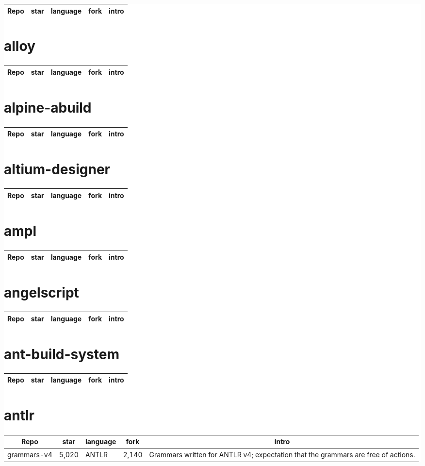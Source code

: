 Repo|star|language|fork|intro
-|-|-|-|-



# alloy

Repo|star|language|fork|intro
-|-|-|-|-



# alpine-abuild

Repo|star|language|fork|intro
-|-|-|-|-



# altium-designer

Repo|star|language|fork|intro
-|-|-|-|-



# ampl

Repo|star|language|fork|intro
-|-|-|-|-



# angelscript

Repo|star|language|fork|intro
-|-|-|-|-



# ant-build-system

Repo|star|language|fork|intro
-|-|-|-|-



# antlr

Repo|star|language|fork|intro
-|-|-|-|-
[grammars-v4](https://github.com/antlr/grammars-v4)|5,020|ANTLR|2,140|Grammars written for ANTLR v4; expectation that the grammars are free of actions.

